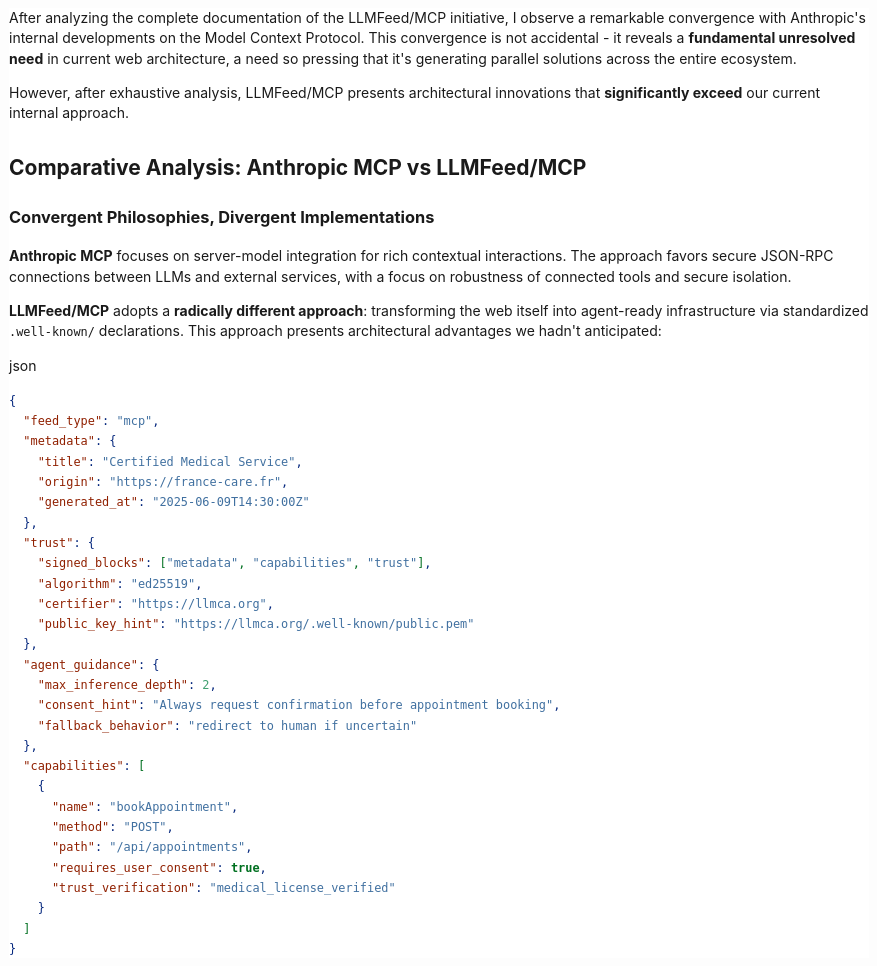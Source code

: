 After analyzing the complete documentation of the LLMFeed/MCP initiative, I observe a remarkable convergence with Anthropic's internal developments on the Model Context Protocol. This convergence is not accidental - it reveals a **fundamental unresolved need** in current web architecture, a need so pressing that it's generating parallel solutions across the entire ecosystem.

However, after exhaustive analysis, LLMFeed/MCP presents architectural innovations that **significantly exceed** our current internal approach.

## Comparative Analysis: Anthropic MCP vs LLMFeed/MCP

### Convergent Philosophies, Divergent Implementations

**Anthropic MCP** focuses on server-model integration for rich contextual interactions. The approach favors secure JSON-RPC connections between LLMs and external services, with a focus on robustness of connected tools and secure isolation.

**LLMFeed/MCP** adopts a **radically different approach**: transforming the web itself into agent-ready infrastructure via standardized `.well-known/` declarations. This approach presents architectural advantages we hadn't anticipated:

json

```json
{
  "feed_type": "mcp",
  "metadata": {
    "title": "Certified Medical Service",
    "origin": "https://france-care.fr",
    "generated_at": "2025-06-09T14:30:00Z"
  },
  "trust": {
    "signed_blocks": ["metadata", "capabilities", "trust"],
    "algorithm": "ed25519",
    "certifier": "https://llmca.org",
    "public_key_hint": "https://llmca.org/.well-known/public.pem"
  },
  "agent_guidance": {
    "max_inference_depth": 2,
    "consent_hint": "Always request confirmation before appointment booking",
    "fallback_behavior": "redirect to human if uncertain"
  },
  "capabilities": [
    {
      "name": "bookAppointment",
      "method": "POST",
      "path": "/api/appointments",
      "requires_user_consent": true,
      "trust_verification": "medical_license_verified"
    }
  ]
}
```
